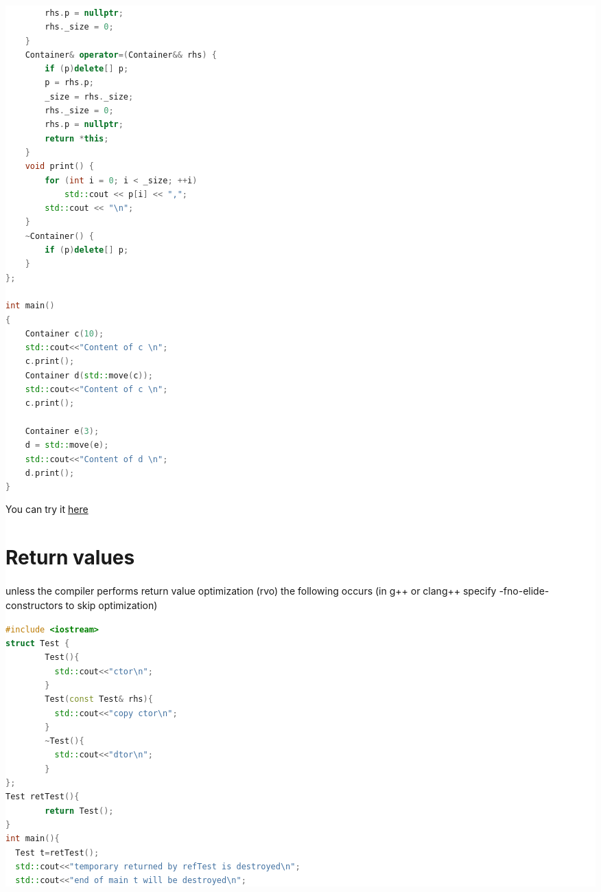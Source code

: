 ```cpp
        rhs.p = nullptr;
        rhs._size = 0;
    }
    Container& operator=(Container&& rhs) {
        if (p)delete[] p;
        p = rhs.p;
        _size = rhs._size;
        rhs._size = 0;
        rhs.p = nullptr;
        return *this;
    }
    void print() {
        for (int i = 0; i < _size; ++i)
            std::cout << p[i] << ",";
        std::cout << "\n";
    }
    ~Container() {
        if (p)delete[] p;
    }
};

int main()
{    
    Container c(10);
    std::cout<<"Content of c \n";
    c.print();
    Container d(std::move(c));
    std::cout<<"Content of c \n";
    c.print();

    Container e(3);
    d = std::move(e);
    std::cout<<"Content of d \n";
    d.print();
}
```

You can try it [here](https://godbolt.org/z/1Gnvhb)
# Return values
unless the compiler performs return value optimization (rvo) the following occurs
(in g++ or clang++ specify -fno-elide-constructors to skip optimization)

```cpp
#include <iostream>
struct Test {
        Test(){
          std::cout<<"ctor\n";
        }
        Test(const Test& rhs){
          std::cout<<"copy ctor\n";
        }
        ~Test(){
          std::cout<<"dtor\n";
        }
};
Test retTest(){
        return Test();
}
int main(){
  Test t=retTest();
  std::cout<<"temporary returned by refTest is destroyed\n";
  std::cout<<"end of main t will be destroyed\n";
```